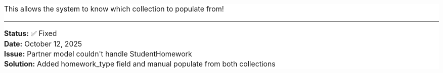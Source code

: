 This allows the system to know which collection to populate from!

---

**Status:** ✅ Fixed  
**Date:** October 12, 2025  
**Issue:** Partner model couldn't handle StudentHomework  
**Solution:** Added homework_type field and manual populate from both collections

